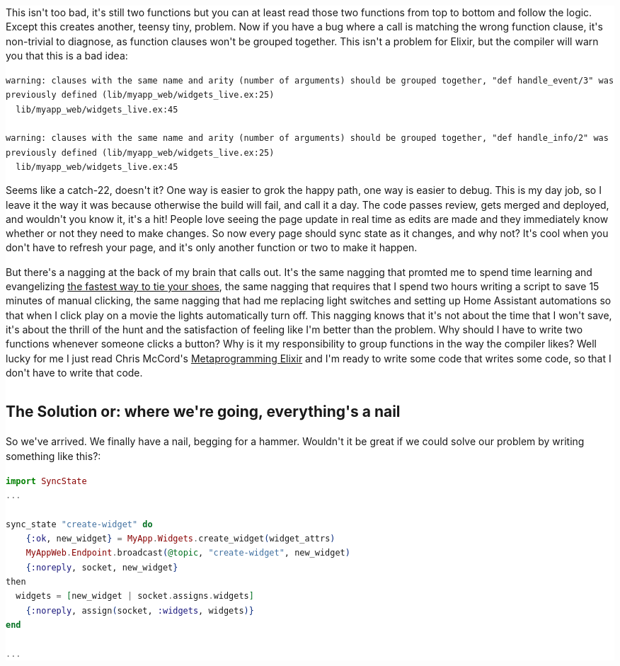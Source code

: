 This isn't too bad, it's still two functions but you can at least read those two functions from top to bottom and follow the logic. Except this creates another, teensy tiny, problem. Now if you have a bug where a call is matching the wrong function clause, it's non-trivial to diagnose, as function clauses won't be grouped together. This isn't a problem for Elixir, but the compiler will warn you that this is a bad idea:

```
warning: clauses with the same name and arity (number of arguments) should be grouped together, "def handle_event/3" was previously defined (lib/myapp_web/widgets_live.ex:25)
  lib/myapp_web/widgets_live.ex:45

warning: clauses with the same name and arity (number of arguments) should be grouped together, "def handle_info/2" was previously defined (lib/myapp_web/widgets_live.ex:25)
  lib/myapp_web/widgets_live.ex:45
```

Seems like a catch-22, doesn't it? One way is easier to grok the happy path, one way is easier to debug. This is my day job, so I leave it the way it was because otherwise the build will fail, and call it a day. The code passes review, gets merged and deployed, and wouldn't you know it, it's a hit! People love seeing the page update in real time as edits are made and they immediately know whether or not they need to make changes. So now every page should sync state as it changes, and why not? It's cool when you don't have to refresh your page, and it's only another function or two to make it happen.

But there's a nagging at the back of my brain that calls out. It's the same nagging that promted me to spend time learning and evangelizing [the fastest way to tie your shoes](https://www.youtube.com/watch?v=6cBtqhq5P28), the same nagging that requires that I spend two hours writing a script to save 15 minutes of manual clicking, the same nagging that had me replacing light switches and setting up Home Assistant automations so that when I click play on a movie the lights automatically turn off. This nagging knows that it's not about the time that I won't save, it's about the thrill of the hunt and the satisfaction of feeling like I'm better than the problem. Why should I have to write two functions whenever someone clicks a button? Why is it my responsibility to group functions in the way the compiler likes? Well lucky for me I just read Chris McCord's [Metaprogramming Elixir](https://pragprog.com/titles/cmelixir/metaprogramming-elixir/) and I'm ready to write some code that writes some code, so that I don't have to write that code.

## The Solution or: where we're going, everything's a nail

So we've arrived. We finally have a nail, begging for a hammer. Wouldn't it be great if we could solve our problem by writing something like this?:

```elixir
import SyncState
...

sync_state "create-widget" do
    {:ok, new_widget} = MyApp.Widgets.create_widget(widget_attrs)
    MyAppWeb.Endpoint.broadcast(@topic, "create-widget", new_widget)
    {:noreply, socket, new_widget}
then
  widgets = [new_widget | socket.assigns.widgets]
    {:noreply, assign(socket, :widgets, widgets)}
end

...
```
